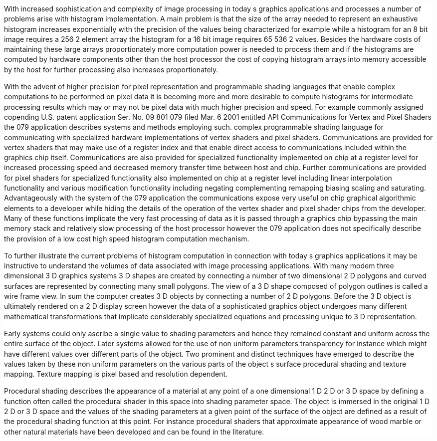 With increased sophistication and complexity of image processing in today s graphics applications and processes a number of problems arise with histogram implementation. A main problem is that the size of the array needed to represent an exhaustive histogram increases exponentially with the precision of the values being characterized for example while a histogram for an 8 bit image requires a 256 2 element array the histogram for a 16 bit image requires 65 536 2 values. Besides the hardware costs of maintaining these large arrays proportionately more computation power is needed to process them and if the histograms are computed by hardware components other than the host processor the cost of copying histogram arrays into memory accessible by the host for further processing also increases proportionately.

With the advent of higher precision for pixel representation and programmable shading languages that enable complex computations to be performed on pixel data it is becoming more and more desirable to compute histograms for intermediate processing results which may or may not be pixel data with much higher precision and speed. For example commonly assigned copending U.S. patent application Ser. No. 09 801 079 filed Mar. 6 2001 entitled API Communications for Vertex and Pixel Shaders the 079 application describes systems and methods employing such. complex programmable shading language for communicating with specialized hardware implementations of vertex shaders and pixel shaders. Communications are provided for vertex shaders that may make use of a register index and that enable direct access to communications included within the graphics chip itself. Communications are also provided for specialized functionality implemented on chip at a register level for increased processing speed and decreased memory transfer time between host and chip. Further communications are provided for pixel shaders for specialized functionality also implemented on chip at a register level including linear interpolation functionality and various modification functionality including negating complementing remapping biasing scaling and saturating. Advantageously with the system of the 079 application the communications expose very useful on chip graphical algorithmic elements to a developer while hiding the details of the operation of the vertex shader and pixel shader chips from the developer. Many of these functions implicate the very fast processing of data as it is passed through a graphics chip bypassing the main memory stack and relatively slow processing of the host processor however the 079 application does not specifically describe the provision of a low cost high speed histogram computation mechanism.

To further illustrate the current problems of histogram computation in connection with today s graphics applications it may be instructive to understand the volumes of data associated with image processing applications. With many modem three dimensional 3 D graphics systems 3 D shapes are created by connecting a number of two dimensional 2 D polygons and curved surfaces are represented by connecting many small polygons. The view of a 3 D shape composed of polygon outlines is called a wire frame view. In sum the computer creates 3 D objects by connecting a number of 2 D polygons. Before the 3 D object is ultimately rendered on a 2 D display screen however the data of a sophisticated graphics object undergoes many different mathematical transformations that implicate considerably specialized equations and processing unique to 3 D representation.

Early systems could only ascribe a single value to shading parameters and hence they remained constant and uniform across the entire surface of the object. Later systems allowed for the use of non uniform parameters transparency for instance which might have different values over different parts of the object. Two prominent and distinct techniques have emerged to describe the values taken by these non uniform parameters on the various parts of the object s surface procedural shading and texture mapping. Texture mapping is pixel based and resolution dependent.

Procedural shading describes the appearance of a material at any point of a one dimensional 1 D 2 D or 3 D space by defining a function often called the procedural shader in this space into shading parameter space. The object is immersed in the original 1 D 2 D or 3 D space and the values of the shading parameters at a given point of the surface of the object are defined as a result of the procedural shading function at this point. For instance procedural shaders that approximate appearance of wood marble or other natural materials have been developed and can be found in the literature.
